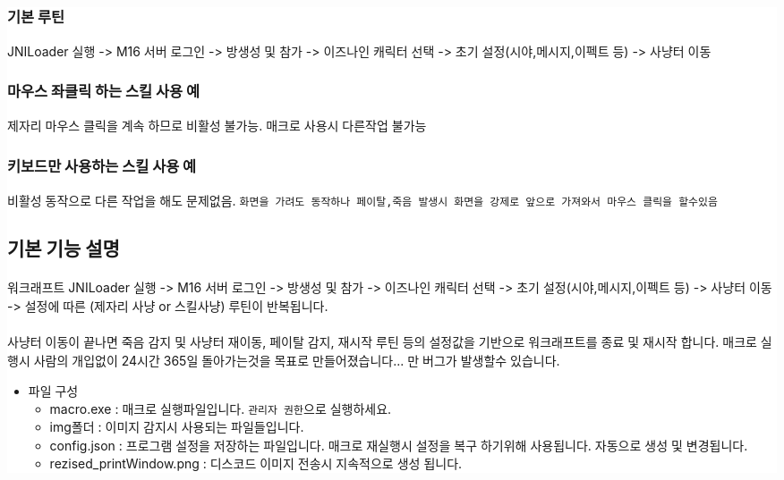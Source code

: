 ### 기본 루틴
JNILoader 실행 -> M16 서버 로그인 -> 방생성 및 참가 -> 이즈나인 캐릭터 선택 ->
초기 설정(시야,메시지,이펙트 등) -> 사냥터 이동

<video width="600" controls>
  <source src="/매크로_기본루틴.mp4" type="video/mp4" />
  브라우저가 동영상을 지원하지 않습니다.
</video>

### 마우스 좌클릭 하는 스킬 사용 예
제자리 마우스 클릭을 계속 하므로 비활성 불가능. 매크로 사용시 다른작업 불가능
<video width="600" controls>
  <source src="/매크로_마우스_스킬사용.mp4" type="video/mp4" />
  브라우저가 동영상을 지원하지 않습니다.
</video>

### 키보드만 사용하는 스킬 사용 예
비활성 동작으로 다른 작업을 해도 문제없음. `화면을 가려도 동작하나 페이탈,죽음
발생시 화면을 강제로 앞으로 가져와서 마우스 클릭을 할수있음`
<video width="600" controls>
  <source src="/매크로_키보드_스킬사용.mp4" type="video/mp4" />
  브라우저가 동영상을 지원하지 않습니다.
</video>

## 기본 기능 설명

워크래프트 JNILoader 실행 -> M16 서버 로그인 -> 방생성 및 참가 -> 이즈나인 캐릭터 선택 ->
초기 설정(시야,메시지,이펙트 등) -> 사냥터 이동 -> 설정에 따른 (제자리 사냥 or 스킬사냥) 루틴이 반복됩니다.<br/><br/> 사냥터 이동이 끝나면 죽음 감지 및 사냥터 재이동, 페이탈 감지, 재시작 루틴 등의 설정값을 기반으로 워크래프트를 종료 및 재시작 합니다. 매크로 실행시 사람의 개입없이
24시간 365일 돌아가는것을 목표로 만들어졌습니다... 만 버그가 발생할수 있습니다.

- 파일 구성
    - macro.exe : 매크로 실행파일입니다. `관리자 권한`으로 실행하세요.
    - img폴더 : 이미지 감지시 사용되는 파일들입니다.
    - config.json : 프로그램 설정을 저장하는 파일입니다. 매크로 재실행시 설정을
      복구 하기위해 사용됩니다. 자동으로 생성 및 변경됩니다.
    - rezised_printWindow.png : 디스코드 이미지 전송시 지속적으로 생성 됩니다.

